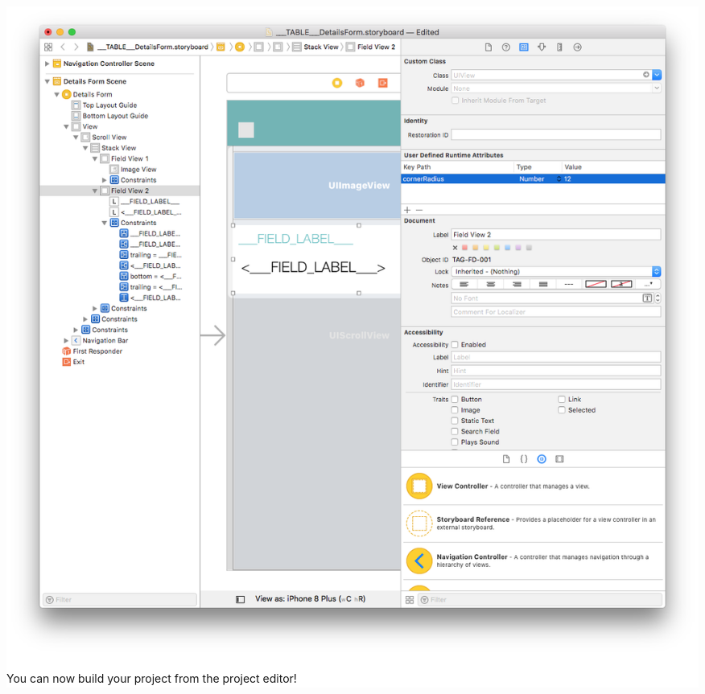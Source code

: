 ![iPhone Demo](assets/custom-detailform/fieldview2-corner-radius.png)

You can now build your project from the project editor!
